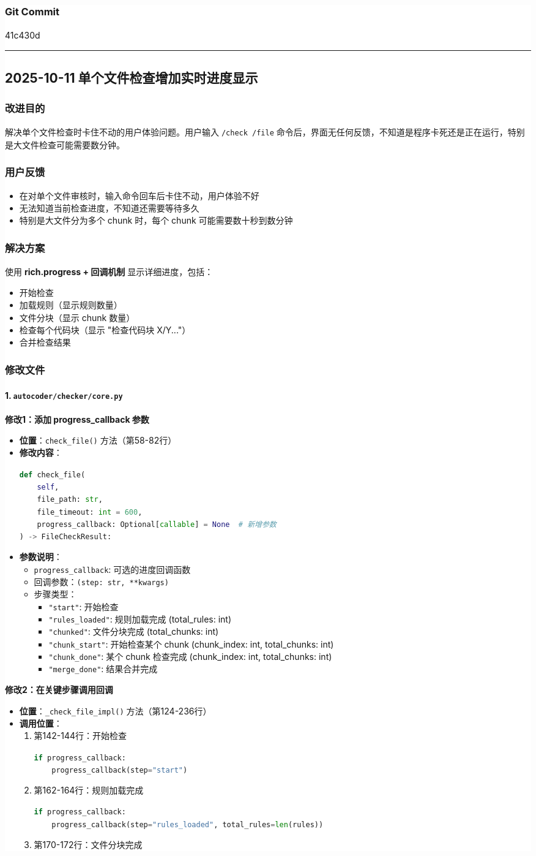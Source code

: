 ### Git Commit
41c430d

---

## 2025-10-11 单个文件检查增加实时进度显示

### 改进目的
解决单个文件检查时卡住不动的用户体验问题。用户输入 `/check /file` 命令后，界面无任何反馈，不知道是程序卡死还是正在运行，特别是大文件检查可能需要数分钟。

### 用户反馈
- 在对单个文件审核时，输入命令回车后卡住不动，用户体验不好
- 无法知道当前检查进度，不知道还需要等待多久
- 特别是大文件分为多个 chunk 时，每个 chunk 可能需要数十秒到数分钟

### 解决方案
使用 **rich.progress + 回调机制** 显示详细进度，包括：
- 开始检查
- 加载规则（显示规则数量）
- 文件分块（显示 chunk 数量）
- 检查每个代码块（显示 "检查代码块 X/Y..."）
- 合并检查结果

### 修改文件

#### 1. `autocoder/checker/core.py`

**修改1：添加 progress_callback 参数**
- **位置**：`check_file()` 方法（第58-82行）
- **修改内容**：
  ```python
  def check_file(
      self,
      file_path: str,
      file_timeout: int = 600,
      progress_callback: Optional[callable] = None  # 新增参数
  ) -> FileCheckResult:
  ```
- **参数说明**：
  - `progress_callback`: 可选的进度回调函数
  - 回调参数：`(step: str, **kwargs)`
  - 步骤类型：
    - `"start"`: 开始检查
    - `"rules_loaded"`: 规则加载完成 (total_rules: int)
    - `"chunked"`: 文件分块完成 (total_chunks: int)
    - `"chunk_start"`: 开始检查某个 chunk (chunk_index: int, total_chunks: int)
    - `"chunk_done"`: 某个 chunk 检查完成 (chunk_index: int, total_chunks: int)
    - `"merge_done"`: 结果合并完成

**修改2：在关键步骤调用回调**
- **位置**：`_check_file_impl()` 方法（第124-236行）
- **调用位置**：
  1. 第142-144行：开始检查
     ```python
     if progress_callback:
         progress_callback(step="start")
     ```
  2. 第162-164行：规则加载完成
     ```python
     if progress_callback:
         progress_callback(step="rules_loaded", total_rules=len(rules))
     ```
  3. 第170-172行：文件分块完成